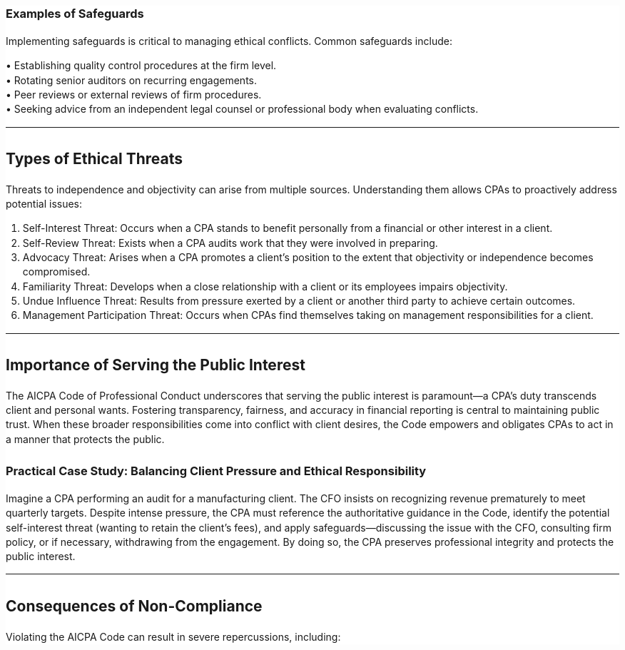 ### Examples of Safeguards
Implementing safeguards is critical to managing ethical conflicts. Common safeguards include:

• Establishing quality control procedures at the firm level.  
• Rotating senior auditors on recurring engagements.  
• Peer reviews or external reviews of firm procedures.  
• Seeking advice from an independent legal counsel or professional body when evaluating conflicts.  

---

## Types of Ethical Threats

Threats to independence and objectivity can arise from multiple sources. Understanding them allows CPAs to proactively address potential issues:

1. Self-Interest Threat: Occurs when a CPA stands to benefit personally from a financial or other interest in a client.  
2. Self-Review Threat: Exists when a CPA audits work that they were involved in preparing.  
3. Advocacy Threat: Arises when a CPA promotes a client’s position to the extent that objectivity or independence becomes compromised.  
4. Familiarity Threat: Develops when a close relationship with a client or its employees impairs objectivity.  
5. Undue Influence Threat: Results from pressure exerted by a client or another third party to achieve certain outcomes.  
6. Management Participation Threat: Occurs when CPAs find themselves taking on management responsibilities for a client.

---

## Importance of Serving the Public Interest

The AICPA Code of Professional Conduct underscores that serving the public interest is paramount—a CPA’s duty transcends client and personal wants. Fostering transparency, fairness, and accuracy in financial reporting is central to maintaining public trust. When these broader responsibilities come into conflict with client desires, the Code empowers and obligates CPAs to act in a manner that protects the public.

### Practical Case Study: Balancing Client Pressure and Ethical Responsibility

Imagine a CPA performing an audit for a manufacturing client. The CFO insists on recognizing revenue prematurely to meet quarterly targets. Despite intense pressure, the CPA must reference the authoritative guidance in the Code, identify the potential self-interest threat (wanting to retain the client’s fees), and apply safeguards—discussing the issue with the CFO, consulting firm policy, or if necessary, withdrawing from the engagement. By doing so, the CPA preserves professional integrity and protects the public interest.

---

## Consequences of Non-Compliance

Violating the AICPA Code can result in severe repercussions, including:
